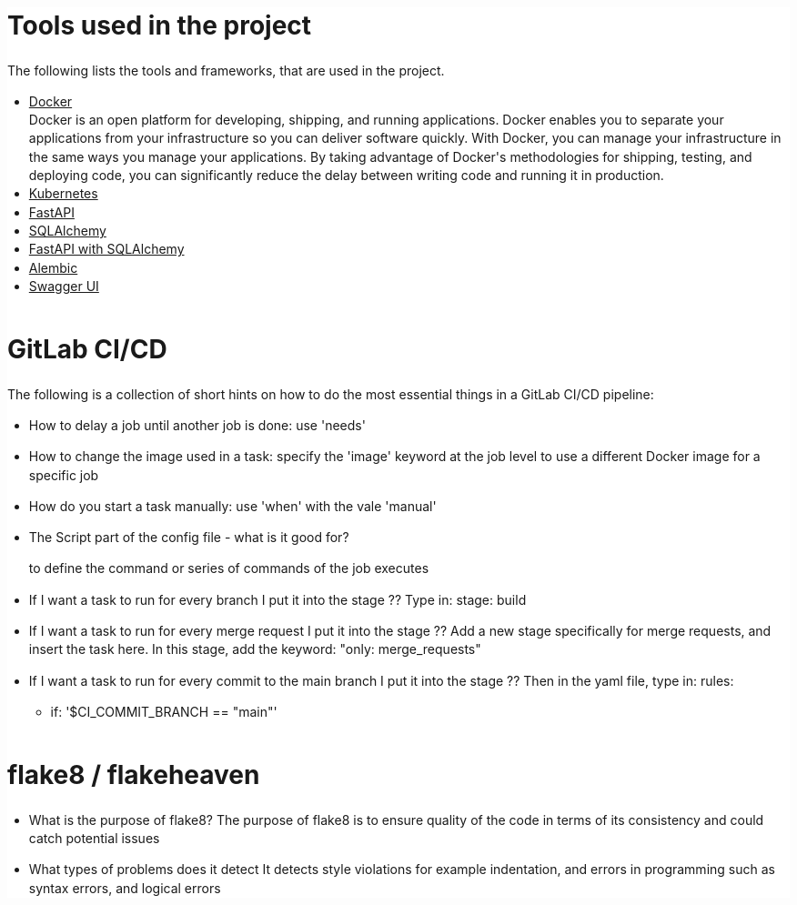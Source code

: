 # Tools used in the project
The following lists the tools and frameworks, that are used in the project. 
- [Docker](https://docs.docker.com/get-started/overview/)    
   Docker is an open platform for developing, shipping, and running applications. Docker enables you to separate your applications from your infrastructure so you can deliver software quickly. With Docker, you can manage your infrastructure in the same ways you manage your applications. By taking advantage of Docker's methodologies for shipping, testing, and deploying code, you can significantly reduce the delay between writing code and running it in production.
- [Kubernetes](https://kubernetes.io/docs/concepts/overview/)
- [FastAPI](https://fastapi.tiangolo.com/tutorial/)
- [SQLAlchemy](https://docs.sqlalchemy.org/en/20/orm/quickstart.html)
- [FastAPI with SQLAlchemy](https://fastapi.tiangolo.com/tutorial/sql-databases/)
- [Alembic](https://alembic.sqlalchemy.org/en/latest/tutorial.html)
- [Swagger UI](https://swagger.io/tools/swagger-ui/)

# GitLab CI/CD

The following is a collection of short hints on how to do the most essential things in a GitLab CI/CD pipeline:

- How to delay a job until another job is done: use 'needs'
    
- How to change the image used in a task: specify the 'image' keyword at the job level to use a different Docker 
  image for a specific job
    
- How do you start a task manually: use 'when' with the vale 'manual'

- The Script part of the config file - what is it good for?

    to define the command or series of commands of the job executes

- If I want a task to run for every branch I put it into the stage ?? Type in:
    stage: build

- If I want a task to run for every merge request I put it into the stage ??
Add a new stage specifically for merge requests, and insert the task here. In this stage, add the keyword: "only: merge_requests"
- If I want a task to run for every commit to the main branch I put it into the stage ?? Then in the yaml file, type in:
rules:
  - if: '$CI_COMMIT_BRANCH == "main"'



# flake8 / flakeheaven

- What is the purpose of flake8?
  The purpose of flake8 is to ensure quality of the code in terms of its consistency and could catch potential issues

- What types of problems does it detect
  It detects style violations for example indentation, and errors in programming such as syntax errors, and logical errors
